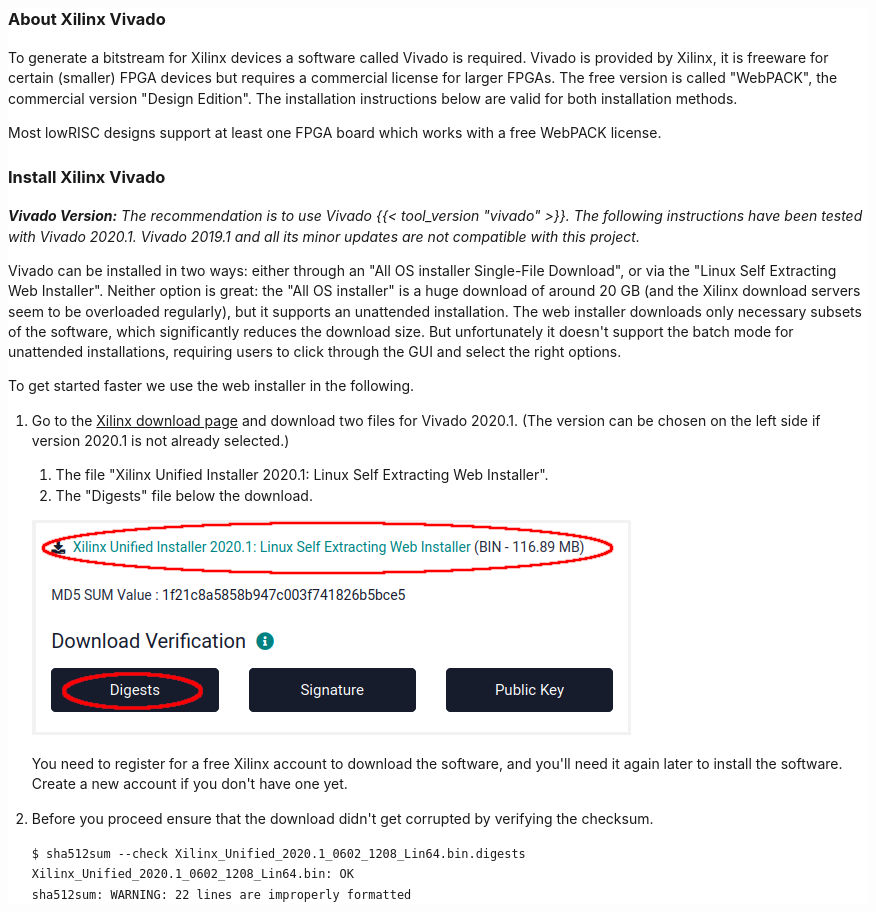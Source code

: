 ### About Xilinx Vivado

To generate a bitstream for Xilinx devices a software called Vivado is required.
Vivado is provided by Xilinx, it is freeware for certain (smaller) FPGA devices but requires a commercial license for larger FPGAs.
The free version is called "WebPACK", the commercial version "Design Edition".
The installation instructions below are valid for both installation methods.

Most lowRISC designs support at least one FPGA board which works with a free WebPACK license.

### Install Xilinx Vivado

_**Vivado Version:** The recommendation is to use Vivado {{< tool_version "vivado" >}}.
The following instructions have been tested with Vivado 2020.1.
Vivado 2019.1 and all its minor updates are not compatible with this project._

Vivado can be installed in two ways: either through an "All OS installer Single-File Download", or via the "Linux Self Extracting Web Installer".
Neither option is great:
the "All OS installer" is a huge download of around 20 GB (and the Xilinx download servers seem to be overloaded regularly), but it supports an unattended installation.
The web installer downloads only necessary subsets of the software, which significantly reduces the download size.
But unfortunately it doesn't support the batch mode for unattended installations, requiring users to click through the GUI and select the right options.

To get started faster we use the web installer in the following.

1. Go to the [Xilinx download page](https://www.xilinx.com/support/download/index.html/content/xilinx/en/downloadNav/vivado-design-tools/2020-1.html) and download two files for Vivado 2020.1.
   (The version can be chosen on the left side if version 2020.1 is not already selected.)
   1. The file "Xilinx Unified Installer 2020.1: Linux Self Extracting Web Installer".
   2. The "Digests" file below the download.

   ![Vivado download site](img/install_vivado/vivado_download.png)

   You need to register for a free Xilinx account to download the software, and you'll need it again later to install the software.
   Create a new account if you don't have one yet.

2. Before you proceed ensure that the download didn't get corrupted by verifying the checksum.

    ```console
    $ sha512sum --check Xilinx_Unified_2020.1_0602_1208_Lin64.bin.digests
   Xilinx_Unified_2020.1_0602_1208_Lin64.bin: OK
    sha512sum: WARNING: 22 lines are improperly formatted
    ```
